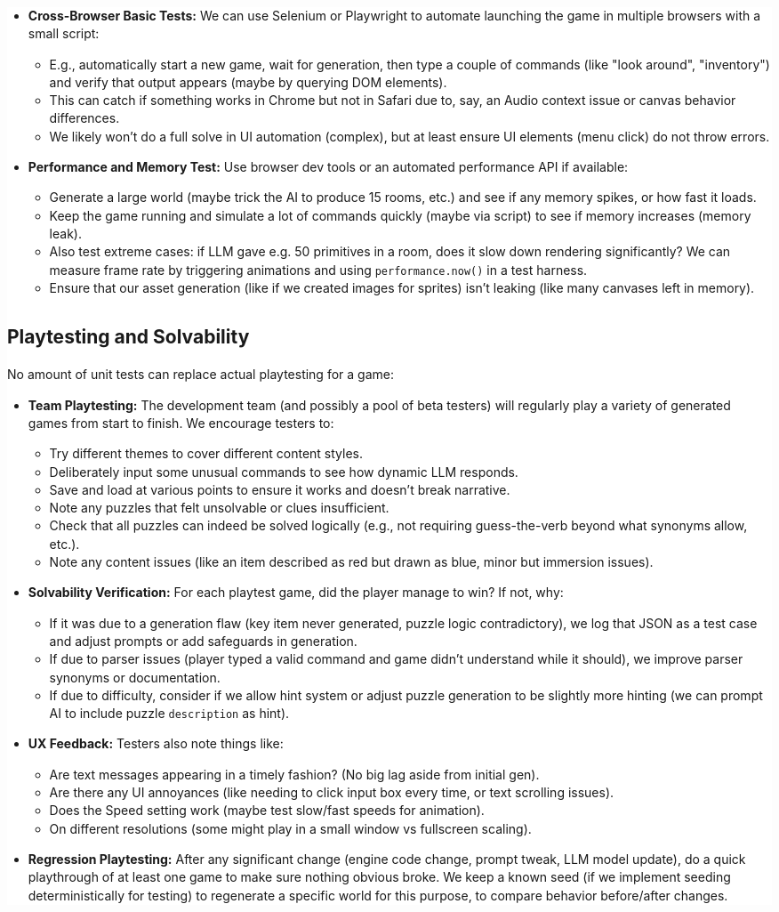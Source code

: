 * **Cross-Browser Basic Tests:** We can use Selenium or Playwright to automate launching the game in multiple browsers with a small script:

  * E.g., automatically start a new game, wait for generation, then type a couple of commands (like "look around", "inventory") and verify that output appears (maybe by querying DOM elements).
  * This can catch if something works in Chrome but not in Safari due to, say, an Audio context issue or canvas behavior differences.
  * We likely won’t do a full solve in UI automation (complex), but at least ensure UI elements (menu click) do not throw errors.

* **Performance and Memory Test:** Use browser dev tools or an automated performance API if available:

  * Generate a large world (maybe trick the AI to produce 15 rooms, etc.) and see if any memory spikes, or how fast it loads.
  * Keep the game running and simulate a lot of commands quickly (maybe via script) to see if memory increases (memory leak).
  * Also test extreme cases: if LLM gave e.g. 50 primitives in a room, does it slow down rendering significantly? We can measure frame rate by triggering animations and using `performance.now()` in a test harness.
  * Ensure that our asset generation (like if we created images for sprites) isn’t leaking (like many canvases left in memory).

## Playtesting and Solvability

No amount of unit tests can replace actual playtesting for a game:

* **Team Playtesting:** The development team (and possibly a pool of beta testers) will regularly play a variety of generated games from start to finish. We encourage testers to:

  * Try different themes to cover different content styles.
  * Deliberately input some unusual commands to see how dynamic LLM responds.
  * Save and load at various points to ensure it works and doesn’t break narrative.
  * Note any puzzles that felt unsolvable or clues insufficient.
  * Check that all puzzles can indeed be solved logically (e.g., not requiring guess-the-verb beyond what synonyms allow, etc.).
  * Note any content issues (like an item described as red but drawn as blue, minor but immersion issues).
* **Solvability Verification:** For each playtest game, did the player manage to win? If not, why:

  * If it was due to a generation flaw (key item never generated, puzzle logic contradictory), we log that JSON as a test case and adjust prompts or add safeguards in generation.
  * If due to parser issues (player typed a valid command and game didn’t understand while it should), we improve parser synonyms or documentation.
  * If due to difficulty, consider if we allow hint system or adjust puzzle generation to be slightly more hinting (we can prompt AI to include puzzle `description` as hint).
* **UX Feedback:** Testers also note things like:

  * Are text messages appearing in a timely fashion? (No big lag aside from initial gen).
  * Are there any UI annoyances (like needing to click input box every time, or text scrolling issues).
  * Does the Speed setting work (maybe test slow/fast speeds for animation).
  * On different resolutions (some might play in a small window vs fullscreen scaling).
* **Regression Playtesting:** After any significant change (engine code change, prompt tweak, LLM model update), do a quick playthrough of at least one game to make sure nothing obvious broke. We keep a known seed (if we implement seeding deterministically for testing) to regenerate a specific world for this purpose, to compare behavior before/after changes.
